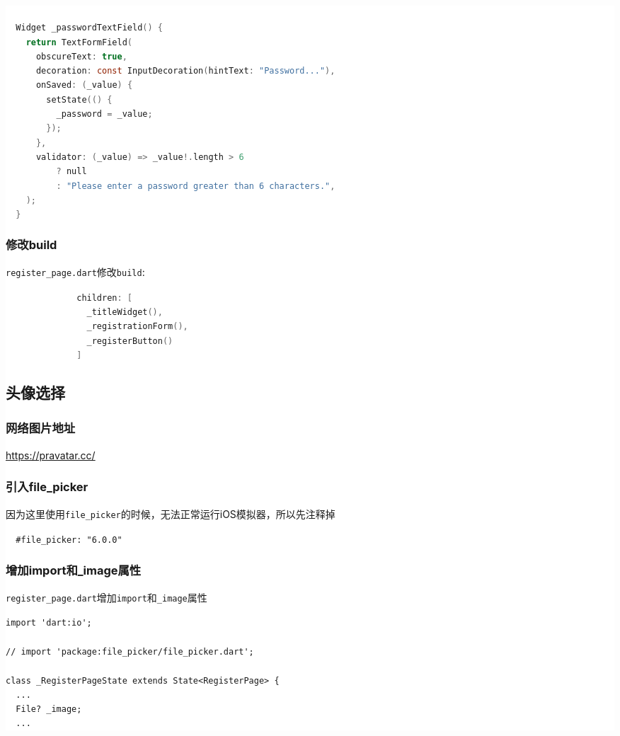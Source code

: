```c

  Widget _passwordTextField() {
    return TextFormField(
      obscureText: true,
      decoration: const InputDecoration(hintText: "Password..."),
      onSaved: (_value) {
        setState(() {
          _password = _value;
        });
      },
      validator: (_value) => _value!.length > 6
          ? null
          : "Please enter a password greater than 6 characters.",
    );
  }
```

### 修改build

`register_page.dart`修改`build`:
```c
              children: [
                _titleWidget(),
                _registrationForm(),
                _registerButton()
              ]
```

## 头像选择

### 网络图片地址

https://pravatar.cc/

### 引入file_picker

因为这里使用`file_picker`的时候，无法正常运行iOS模拟器，所以先注释掉

```
  #file_picker: "6.0.0"
```

### 增加import和_image属性

`register_page.dart`增加`import`和`_image`属性

```
import 'dart:io';

// import 'package:file_picker/file_picker.dart';

class _RegisterPageState extends State<RegisterPage> {
  ...
  File? _image;
  ...
```
